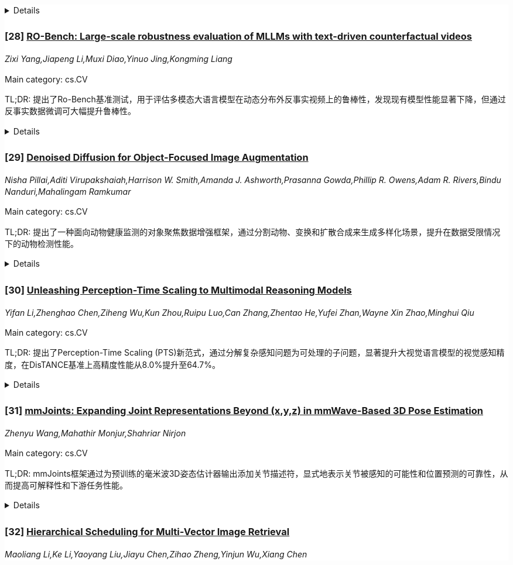 <details><summary>Details</summary></details>


### [28] [RO-Bench: Large-scale robustness evaluation of MLLMs with text-driven counterfactual videos](https://arxiv.org/abs/2510.08936)
*Zixi Yang,Jiapeng Li,Muxi Diao,Yinuo Jing,Kongming Liang*

Main category: cs.CV

TL;DR: 提出了Ro-Bench基准测试，用于评估多模态大语言模型在动态分布外反事实视频上的鲁棒性，发现现有模型性能显著下降，但通过反事实数据微调可大幅提升鲁棒性。


<details><summary>Details</summary></details>


### [29] [Denoised Diffusion for Object-Focused Image Augmentation](https://arxiv.org/abs/2510.08955)
*Nisha Pillai,Aditi Virupakshaiah,Harrison W. Smith,Amanda J. Ashworth,Prasanna Gowda,Phillip R. Owens,Adam R. Rivers,Bindu Nanduri,Mahalingam Ramkumar*

Main category: cs.CV

TL;DR: 提出了一种面向动物健康监测的对象聚焦数据增强框架，通过分割动物、变换和扩散合成来生成多样化场景，提升在数据受限情况下的动物检测性能。


<details><summary>Details</summary></details>


### [30] [Unleashing Perception-Time Scaling to Multimodal Reasoning Models](https://arxiv.org/abs/2510.08964)
*Yifan Li,Zhenghao Chen,Ziheng Wu,Kun Zhou,Ruipu Luo,Can Zhang,Zhentao He,Yufei Zhan,Wayne Xin Zhao,Minghui Qiu*

Main category: cs.CV

TL;DR: 提出了Perception-Time Scaling (PTS)新范式，通过分解复杂感知问题为可处理的子问题，显著提升大视觉语言模型的视觉感知精度，在DisTANCE基准上高精度性能从8.0%提升至64.7%。


<details><summary>Details</summary></details>


### [31] [mmJoints: Expanding Joint Representations Beyond (x,y,z) in mmWave-Based 3D Pose Estimation](https://arxiv.org/abs/2510.08970)
*Zhenyu Wang,Mahathir Monjur,Shahriar Nirjon*

Main category: cs.CV

TL;DR: mmJoints框架通过为预训练的毫米波3D姿态估计器输出添加关节描述符，显式地表示关节被感知的可能性和位置预测的可靠性，从而提高可解释性和下游任务性能。


<details><summary>Details</summary></details>


### [32] [Hierarchical Scheduling for Multi-Vector Image Retrieval](https://arxiv.org/abs/2510.08976)
*Maoliang Li,Ke Li,Yaoyang Liu,Jiayu Chen,Zihao Zheng,Yinjun Wu,Xiang Chen*

